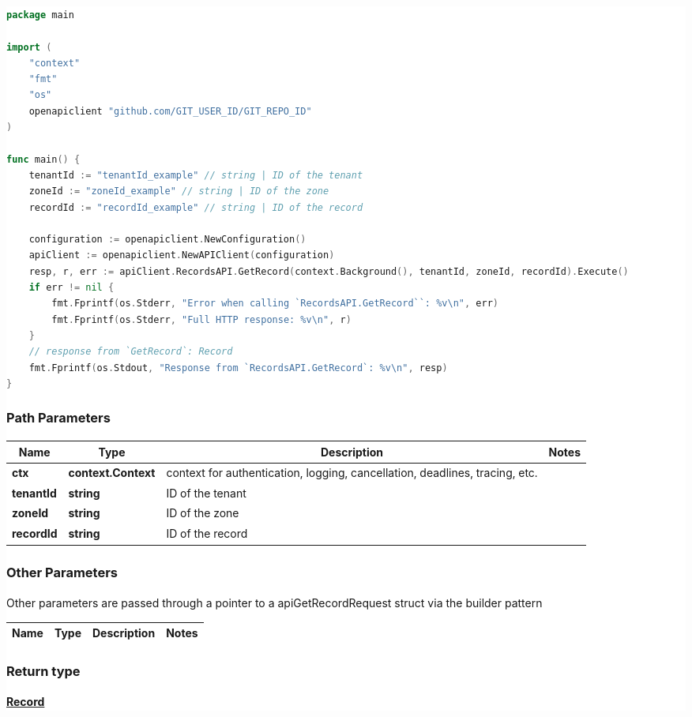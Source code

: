 ```go
package main

import (
	"context"
	"fmt"
	"os"
	openapiclient "github.com/GIT_USER_ID/GIT_REPO_ID"
)

func main() {
	tenantId := "tenantId_example" // string | ID of the tenant
	zoneId := "zoneId_example" // string | ID of the zone
	recordId := "recordId_example" // string | ID of the record

	configuration := openapiclient.NewConfiguration()
	apiClient := openapiclient.NewAPIClient(configuration)
	resp, r, err := apiClient.RecordsAPI.GetRecord(context.Background(), tenantId, zoneId, recordId).Execute()
	if err != nil {
		fmt.Fprintf(os.Stderr, "Error when calling `RecordsAPI.GetRecord``: %v\n", err)
		fmt.Fprintf(os.Stderr, "Full HTTP response: %v\n", r)
	}
	// response from `GetRecord`: Record
	fmt.Fprintf(os.Stdout, "Response from `RecordsAPI.GetRecord`: %v\n", resp)
}
```

### Path Parameters


Name | Type | Description  | Notes
------------- | ------------- | ------------- | -------------
**ctx** | **context.Context** | context for authentication, logging, cancellation, deadlines, tracing, etc.
**tenantId** | **string** | ID of the tenant | 
**zoneId** | **string** | ID of the zone | 
**recordId** | **string** | ID of the record | 

### Other Parameters

Other parameters are passed through a pointer to a apiGetRecordRequest struct via the builder pattern


Name | Type | Description  | Notes
------------- | ------------- | ------------- | -------------




### Return type

[**Record**](Record.md)
